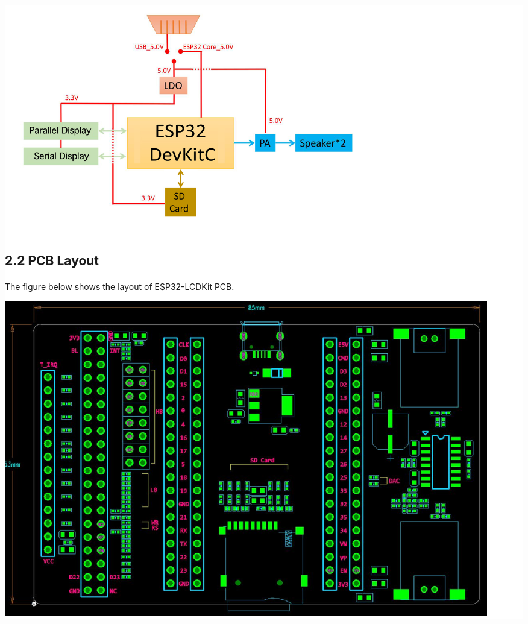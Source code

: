 <img src="../../documents/_static/lcdkit/esp32_lcdkit_block.jpg" width = "600">

## 2.2 PCB Layout

The figure below shows the layout of ESP32-LCDKit PCB.

<img src="../../documents/_static/lcdkit/esp32_lcdkit_pcb.jpg" width = "800">
